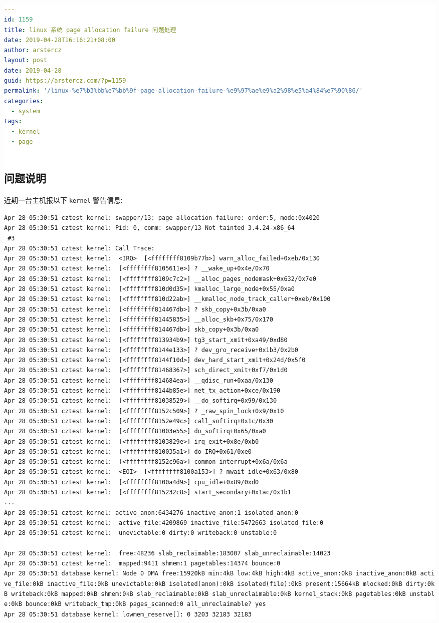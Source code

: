 ```yaml
---
id: 1159
title: linux 系统 page allocation failure 问题处理
date: 2019-04-28T16:16:21+08:00
author: arstercz
layout: post
date: 2019-04-28
guid: https://arstercz.com/?p=1159
permalink: '/linux-%e7%b3%bb%e7%bb%9f-page-allocation-failure-%e9%97%ae%e9%a2%98%e5%a4%84%e7%90%86/'
categories:
  - system
tags:
  - kernel
  - page
---
```

## 问题说明

近期一台主机报以下 `kernel` 警告信息:
```
Apr 28 05:30:51 cztest kernel: swapper/13: page allocation failure: order:5, mode:0x4020 
Apr 28 05:30:51 cztest kernel: Pid: 0, comm: swapper/13 Not tainted 3.4.24-x86_64
 #3 
Apr 28 05:30:51 cztest kernel: Call Trace: 
Apr 28 05:30:51 cztest kernel:  <IRQ>  [<ffffffff8109b77b>] warn_alloc_failed+0xeb/0x130 
Apr 28 05:30:51 cztest kernel:  [<ffffffff8105611e>] ? __wake_up+0x4e/0x70 
Apr 28 05:30:51 cztest kernel:  [<ffffffff8109c7c2>] __alloc_pages_nodemask+0x632/0x7e0 
Apr 28 05:30:51 cztest kernel:  [<ffffffff810d0d35>] kmalloc_large_node+0x55/0xa0 
Apr 28 05:30:51 cztest kernel:  [<ffffffff810d22ab>] __kmalloc_node_track_caller+0xeb/0x100 
Apr 28 05:30:51 cztest kernel:  [<ffffffff814467db>] ? skb_copy+0x3b/0xa0 
Apr 28 05:30:51 cztest kernel:  [<ffffffff81445835>] __alloc_skb+0x75/0x170 
Apr 28 05:30:51 cztest kernel:  [<ffffffff814467db>] skb_copy+0x3b/0xa0 
Apr 28 05:30:51 cztest kernel:  [<ffffffff813934b9>] tg3_start_xmit+0xa49/0xd80 
Apr 28 05:30:51 cztest kernel:  [<ffffffff8144e133>] ? dev_gro_receive+0x1b3/0x2b0 
Apr 28 05:30:51 cztest kernel:  [<ffffffff8144f10d>] dev_hard_start_xmit+0x24d/0x5f0 
Apr 28 05:30:51 cztest kernel:  [<ffffffff81468367>] sch_direct_xmit+0xf7/0x1d0 
Apr 28 05:30:51 cztest kernel:  [<ffffffff814684ea>] __qdisc_run+0xaa/0x130 
Apr 28 05:30:51 cztest kernel:  [<ffffffff8144b85e>] net_tx_action+0xce/0x190 
Apr 28 05:30:51 cztest kernel:  [<ffffffff81038529>] __do_softirq+0x99/0x130 
Apr 28 05:30:51 cztest kernel:  [<ffffffff8152c509>] ? _raw_spin_lock+0x9/0x10 
Apr 28 05:30:51 cztest kernel:  [<ffffffff8152e49c>] call_softirq+0x1c/0x30 
Apr 28 05:30:51 cztest kernel:  [<ffffffff81003e55>] do_softirq+0x65/0xa0 
Apr 28 05:30:51 cztest kernel:  [<ffffffff8103829e>] irq_exit+0x8e/0xb0 
Apr 28 05:30:51 cztest kernel:  [<ffffffff810035a1>] do_IRQ+0x61/0xe0 
Apr 28 05:30:51 cztest kernel:  [<ffffffff8152c96a>] common_interrupt+0x6a/0x6a 
Apr 28 05:30:51 cztest kernel:  <EOI>  [<ffffffff8100a153>] ? mwait_idle+0x63/0x80 
Apr 28 05:30:51 cztest kernel:  [<ffffffff8100a4d9>] cpu_idle+0x89/0xd0 
Apr 28 05:30:51 cztest kernel:  [<ffffffff815232c8>] start_secondary+0x1ac/0x1b1 
...
Apr 28 05:30:51 cztest kernel: active_anon:6434276 inactive_anon:1 isolated_anon:0 
Apr 28 05:30:51 cztest kernel:  active_file:4209869 inactive_file:5472663 isolated_file:0 
Apr 28 05:30:51 cztest kernel:  unevictable:0 dirty:0 writeback:0 unstable:0 

Apr 28 05:30:51 cztest kernel:  free:48236 slab_reclaimable:183007 slab_unreclaimable:14023 
Apr 28 05:30:51 cztest kernel:  mapped:9411 shmem:1 pagetables:14374 bounce:0 
Apr 28 05:30:51 database kernel: Node 0 DMA free:15920kB min:4kB low:4kB high:4kB active_anon:0kB inactive_anon:0kB active_file:0kB inactive_file:0kB unevictable:0kB isolated(anon):0kB isolated(file):0kB present:15664kB mlocked:0kB dirty:0kB writeback:0kB mapped:0kB shmem:0kB slab_reclaimable:0kB slab_unreclaimable:0kB kernel_stack:0kB pagetables:0kB unstable:0kB bounce:0kB writeback_tmp:0kB pages_scanned:0 all_unreclaimable? yes 
Apr 28 05:30:51 database kernel: lowmem_reserve[]: 0 3203 32183 32183 
```